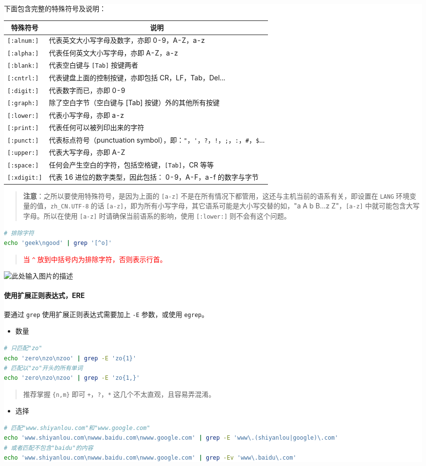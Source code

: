 下面包含完整的特殊符号及说明：

| 特殊符号     | 说明                                                         |
| ------------ | ------------------------------------------------------------ |
| `[:alnum:]`  | 代表英文大小写字母及数字，亦即 0-9，A-Z，a-z                 |
| `[:alpha:]`  | 代表任何英文大小写字母，亦即 A-Z，a-z                        |
| `[:blank:]`  | 代表空白键与 `[Tab]` 按键两者                                |
| `[:cntrl:]`  | 代表键盘上面的控制按键，亦即包括 CR，LF，Tab，Del...         |
| `[:digit:]`  | 代表数字而已，亦即 0-9                                       |
| `[:graph:]`  | 除了空白字节（空白键与 [Tab] 按键）外的其他所有按键          |
| `[:lower:]`  | 代表小写字母，亦即 a-z                                       |
| `[:print:]`  | 代表任何可以被列印出来的字符                                 |
| `[:punct:]`  | 代表标点符号（punctuation symbol），即：`"`，`'`，`?`，`!`，`;`，`:`，`#`，`$`... |
| `[:upper:]`  | 代表大写字母，亦即 A-Z                                       |
| `[:space:]`  | 任何会产生空白的字符，包括空格键，`[Tab]`，CR 等等           |
| `[:xdigit:]` | 代表 16 进位的数字类型，因此包括： 0-9，A-F，a-f 的数字与字节 |

> **注意**：之所以要使用特殊符号，是因为上面的 `[a-z]` 不是在所有情况下都管用，这还与主机当前的语系有关，即设置在 `LANG` 环境变量的值，`zh_CN.UTF-8` 的话 `[a-z]`，即为所有小写字母，其它语系可能是大小写交替的如，"a A b B...z Z"，`[a-z]` 中就可能包含大写字母。所以在使用 `[a-z]` 时请确保当前语系的影响，使用 `[:lower:]` 则不会有这个问题。

```bash
# 排除字符
echo 'geek\ngood' | grep '[^o]'
```

> <font color='red'>当 `^` 放到中括号内为排除字符，否则表示行首。</font>

![此处输入图片的描述](https://doc.shiyanlou.com/document-uid735639labid354timestamp1532415467268.png)

#### 使用扩展正则表达式，ERE

要通过 `grep` 使用扩展正则表达式需要加上 `-E` 参数，或使用 `egrep`。

- 数量

```bash
# 只匹配"zo"
echo 'zero\nzo\nzoo' | grep -E 'zo{1}'
# 匹配以"zo"开头的所有单词
echo 'zero\nzo\nzoo' | grep -E 'zo{1,}'
```

> 推荐掌握 `{n,m}` 即可 `+`，`?`，`*` 这几个不太直观，且容易弄混淆。

- 选择

```bash
# 匹配"www.shiyanlou.com"和"www.google.com"
echo 'www.shiyanlou.com\nwww.baidu.com\nwww.google.com' | grep -E 'www\.(shiyanlou|google)\.com'
# 或者匹配不包含"baidu"的内容
echo 'www.shiyanlou.com\nwww.baidu.com\nwww.google.com' | grep -Ev 'www\.baidu\.com'
```
